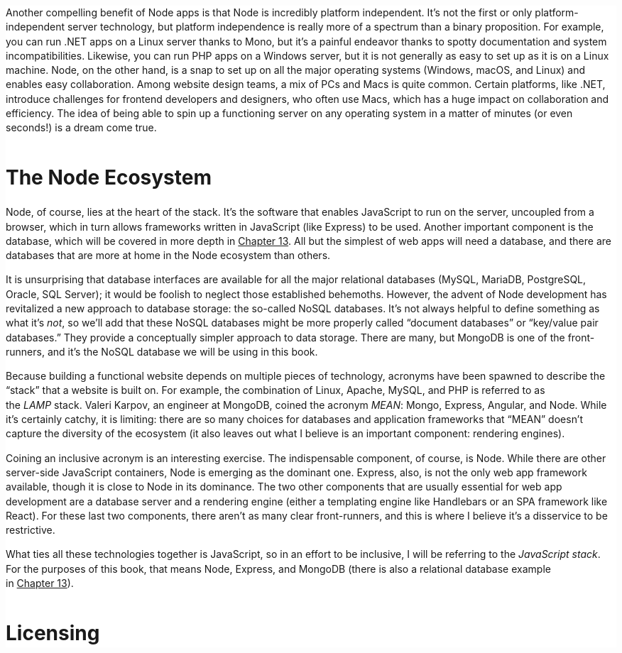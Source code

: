 Another compelling benefit of Node apps is that Node is incredibly platform independent. It’s not the first or only platform-independent server technology, but platform independence is really more of a spectrum than a binary proposition. For example, you can run .NET apps on a Linux server thanks to Mono, but it’s a painful endeavor thanks to spotty documentation and system incompatibilities. Likewise, you can run PHP apps on a Windows server, but it is not generally as easy to set up as it is on a Linux machine. Node, on the other hand, is a snap to set up on all the major operating systems (Windows, macOS, and Linux) and enables easy collaboration. Among website design teams, a mix of PCs and Macs is quite common. Certain platforms, like .NET, introduce challenges for frontend developers and designers, who often use Macs, which has a huge impact on collaboration and efficiency. The idea of being able to spin up a functioning server on any operating system in a matter of minutes (or even seconds!) is a dream come true.

# The Node Ecosystem

Node, of course, lies at the heart of the stack. It’s the software that enables JavaScript to run on the server, uncoupled from a browser, which in turn allows frameworks written in JavaScript (like Express) to be used. Another important component is the database, which will be covered in more depth in [Chapter 13](https://learning.oreilly.com/library/view/web-development-with/9781492053507/ch13.html#ch_persistence). All but the simplest of web apps will need a database, and there are databases that are more at home in the Node ecosystem than others.

It is unsurprising that database interfaces are available for all the major relational databases (MySQL, MariaDB, PostgreSQL, Oracle, SQL Server); it would be foolish to neglect those established behemoths. However, the advent of Node development has revitalized a new approach to database storage: the so-called NoSQL databases. It’s not always helpful to define something as what it’s _not_, so we’ll add that these NoSQL databases might be more properly called “document databases” or “key/value pair databases.” They provide a conceptually simpler approach to data storage. There are many, but MongoDB is one of the front-runners, and it’s the NoSQL database we will be using in this book.

Because building a functional website depends on multiple pieces of technology, acronyms have been spawned to describe the “stack” that a website is built on. For example, the combination of Linux, Apache, MySQL, and PHP is referred to as the _LAMP_ stack. Valeri Karpov, an engineer at MongoDB, coined the acronym _MEAN_: Mongo, Express, Angular, and Node. While it’s certainly catchy, it is limiting: there are so many choices for databases and application frameworks that “MEAN” doesn’t capture the diversity of the ecosystem (it also leaves out what I believe is an important component: rendering engines).

Coining an inclusive acronym is an interesting exercise. The indispensable component, of course, is Node. While there are other server-side JavaScript containers, Node is emerging as the dominant one. Express, also, is not the only web app framework available, though it is close to Node in its dominance. The two other components that are usually essential for web app development are a database server and a rendering engine (either a templating engine like Handlebars or an SPA framework like React). For these last two components, there aren’t as many clear front-runners, and this is where I believe it’s a disservice to be restrictive.

What ties all these technologies together is JavaScript, so in an effort to be inclusive, I will be referring to the _JavaScript stack_. For the purposes of this book, that means Node, Express, and MongoDB (there is also a relational database example in [Chapter 13](https://learning.oreilly.com/library/view/web-development-with/9781492053507/ch13.html#ch_persistence)).

# Licensing
